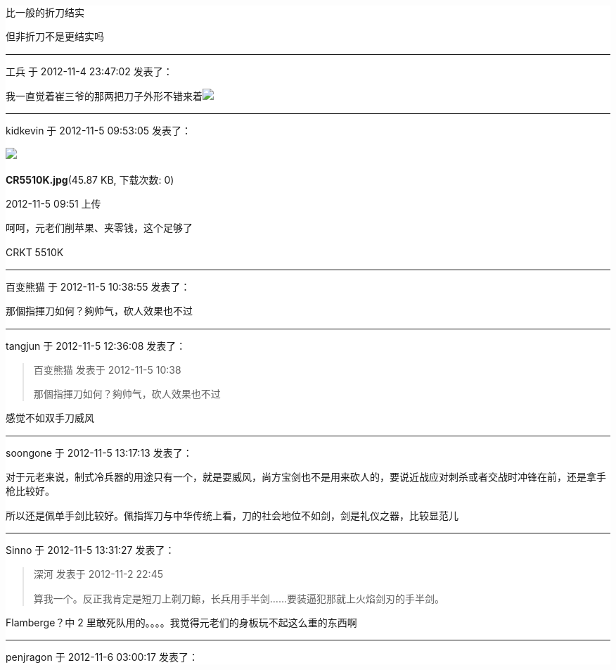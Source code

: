 比一般的折刀结实

但非折刀不是更结实吗

---

工兵 于 2012-11-4 23:47:02 发表了：

我一直觉着崔三爷的那两把刀子外形不错来着![](http://t3.baidu.com/it/u=4247602195,516400910&fm=15&gp=0.jpg)

---

kidkevin 于 2012-11-5 09:53:05 发表了：

![](/9025/095158h4plpup9v4fh1pav.jpg)

**CR5510K.jpg**(45.87 KB, 下载次数: 0)

2012-11-5 09:51 上传

呵呵，元老们削苹果、夹零钱，这个足够了

CRKT 5510K

---

百变熊猫 于 2012-11-5 10:38:55 发表了：

那個指揮刀如何？夠帅气，砍人效果也不过

---

tangjun 于 2012-11-5 12:36:08 发表了：

> 百变熊猫 发表于 2012-11-5 10:38
>
> 那個指揮刀如何？夠帅气，砍人效果也不过

感觉不如双手刀威风

---

soongone 于 2012-11-5 13:17:13 发表了：

对于元老来说，制式冷兵器的用途只有一个，就是耍威风，尚方宝剑也不是用来砍人的，要说近战应对刺杀或者交战时冲锋在前，还是拿手枪比较好。

所以还是佩单手剑比较好。佩指挥刀与中华传统上看，刀的社会地位不如剑，剑是礼仪之器，比较显范儿

---

Sinno 于 2012-11-5 13:31:27 发表了：

> 深河 发表于 2012-11-2 22:45
>
> 算我一个。反正我肯定是短刀上剃刀鲸，长兵用手半剑……要装逼犯那就上火焰剑刃的手半剑。

Flamberge？中 2 里敢死队用的。。。。我觉得元老们的身板玩不起这么重的东西啊

---

penjragon 于 2012-11-6 03:00:17 发表了：
